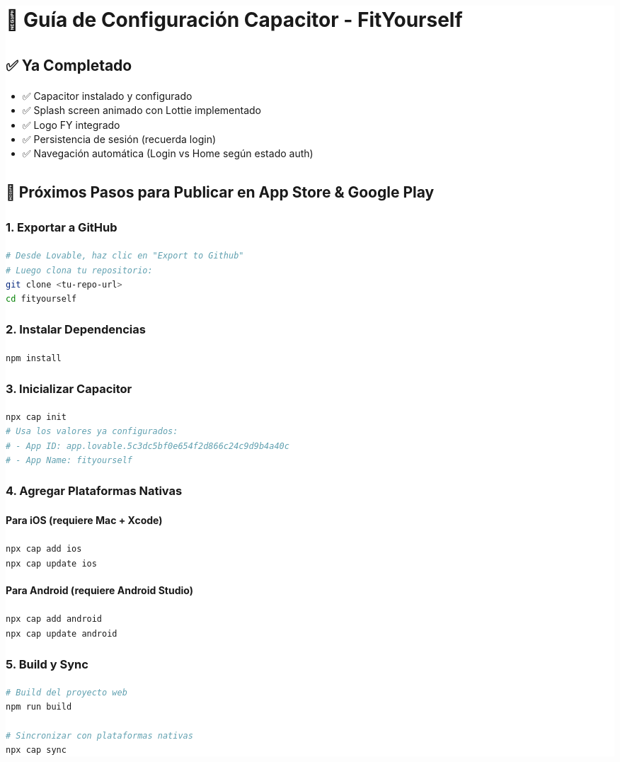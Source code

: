 # 📱 Guía de Configuración Capacitor - FitYourself

## ✅ Ya Completado
- ✅ Capacitor instalado y configurado
- ✅ Splash screen animado con Lottie implementado
- ✅ Logo FY integrado
- ✅ Persistencia de sesión (recuerda login)
- ✅ Navegación automática (Login vs Home según estado auth)

## 🚀 Próximos Pasos para Publicar en App Store & Google Play

### 1. Exportar a GitHub
```bash
# Desde Lovable, haz clic en "Export to Github"
# Luego clona tu repositorio:
git clone <tu-repo-url>
cd fityourself
```

### 2. Instalar Dependencias
```bash
npm install
```

### 3. Inicializar Capacitor
```bash
npx cap init
# Usa los valores ya configurados:
# - App ID: app.lovable.5c3dc5bf0e654f2d866c24c9d9b4a40c
# - App Name: fityourself
```

### 4. Agregar Plataformas Nativas

#### Para iOS (requiere Mac + Xcode)
```bash
npx cap add ios
npx cap update ios
```

#### Para Android (requiere Android Studio)
```bash
npx cap add android
npx cap update android
```

### 5. Build y Sync
```bash
# Build del proyecto web
npm run build

# Sincronizar con plataformas nativas
npx cap sync
```
